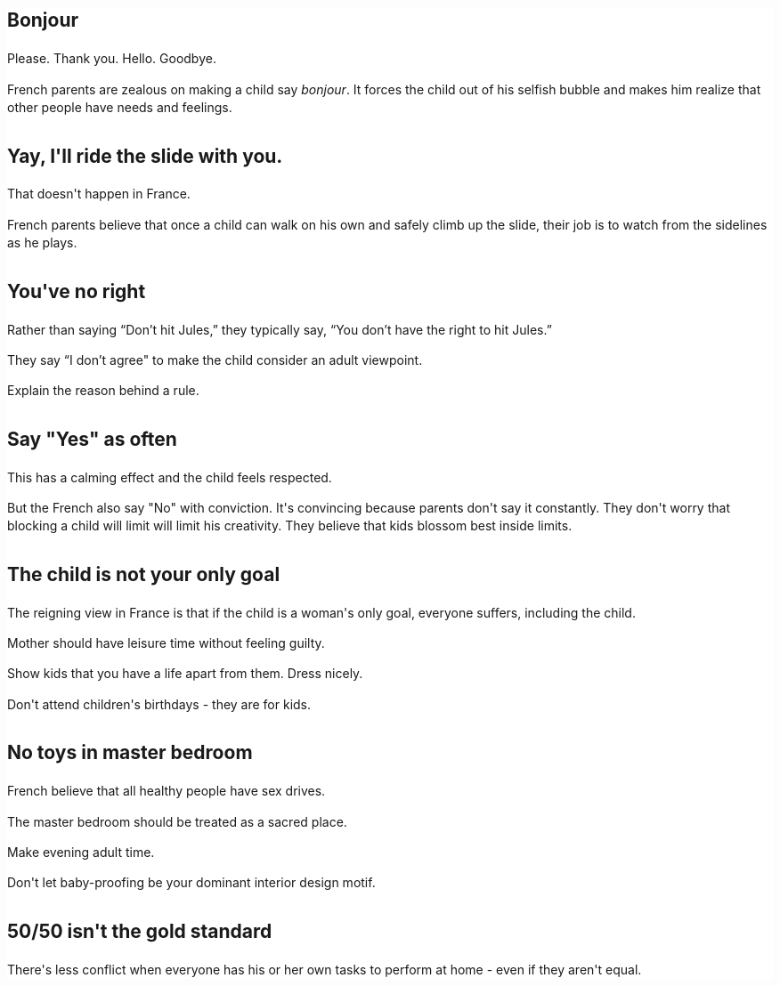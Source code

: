 ## Bonjour

Please. Thank you. Hello. Goodbye.

French parents are zealous on making a child say _bonjour_. It forces the child out of his selfish bubble and makes him realize that other people have needs and feelings.

## Yay, I'll ride the slide with you.

That doesn't happen in France.

French parents believe that once a child can walk on his own and safely climb up the slide, their job is to watch from the sidelines as he plays.

## You've no right

Rather than saying “Don’t hit Jules,” they typically say, “You don’t have the right to hit Jules.”

They say “I don’t agree" to make the child consider an adult viewpoint.

Explain the reason behind a rule.

## Say "Yes" as often

This has a calming effect and the child feels respected.

But the French also say "No" with conviction. It's convincing because parents don't say it constantly. They don't worry that blocking a child will limit will limit his creativity. They believe that kids blossom best inside limits.

## The child is not your only goal

The reigning view in France is that if the child is a woman's only goal, everyone suffers, including the child.

Mother should have leisure time without feeling guilty.

Show kids that you have a life apart from them. Dress nicely.

Don't attend children's birthdays - they are for kids.

## No toys in master bedroom

French believe that all healthy people have sex drives.

The master bedroom should be treated as a sacred place.

Make evening adult time.

Don't let baby-proofing be your dominant interior design motif.

## 50/50 isn't the gold standard

There's less conflict when everyone has his or her own tasks to perform at home - even if they aren't equal.
